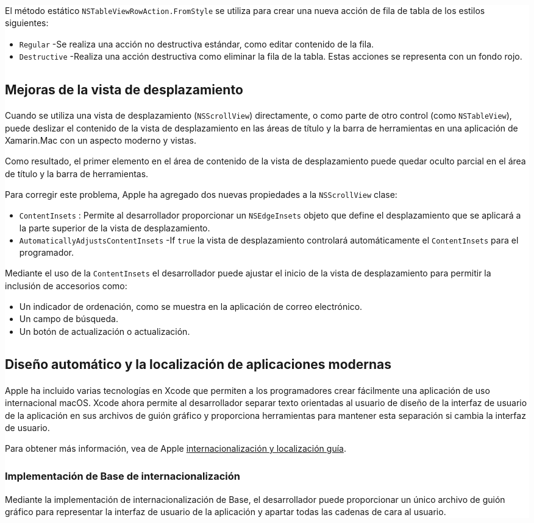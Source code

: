 El método estático `NSTableViewRowAction.FromStyle` se utiliza para crear una nueva acción de fila de tabla de los estilos siguientes:

- `Regular` -Se realiza una acción no destructiva estándar, como editar contenido de la fila.
- `Destructive` -Realiza una acción destructiva como eliminar la fila de la tabla. Estas acciones se representa con un fondo rojo.

<a name="Scroll-View-Enhancements" />

## <a name="scroll-view-enhancements"></a>Mejoras de la vista de desplazamiento 

Cuando se utiliza una vista de desplazamiento (`NSScrollView`) directamente, o como parte de otro control (como `NSTableView`), puede deslizar el contenido de la vista de desplazamiento en las áreas de título y la barra de herramientas en una aplicación de Xamarin.Mac con un aspecto moderno y vistas.

Como resultado, el primer elemento en el área de contenido de la vista de desplazamiento puede quedar oculto parcial en el área de título y la barra de herramientas.

Para corregir este problema, Apple ha agregado dos nuevas propiedades a la `NSScrollView` clase:

- `ContentInsets` : Permite al desarrollador proporcionar un `NSEdgeInsets` objeto que define el desplazamiento que se aplicará a la parte superior de la vista de desplazamiento.
- `AutomaticallyAdjustsContentInsets` -If `true` la vista de desplazamiento controlará automáticamente el `ContentInsets` para el programador.

Mediante el uso de la `ContentInsets` el desarrollador puede ajustar el inicio de la vista de desplazamiento para permitir la inclusión de accesorios como:

- Un indicador de ordenación, como se muestra en la aplicación de correo electrónico.
- Un campo de búsqueda.
- Un botón de actualización o actualización.

<a name="Auto-Layout-and-Localization-in-Modern-Apps" />

## <a name="auto-layout-and-localization-in-modern-apps"></a>Diseño automático y la localización de aplicaciones modernas

Apple ha incluido varias tecnologías en Xcode que permiten a los programadores crear fácilmente una aplicación de uso internacional macOS. Xcode ahora permite al desarrollador separar texto orientadas al usuario de diseño de la interfaz de usuario de la aplicación en sus archivos de guión gráfico y proporciona herramientas para mantener esta separación si cambia la interfaz de usuario.

Para obtener más información, vea de Apple [internacionalización y localización guía](https://developer.apple.com/library/content/documentation/MacOSX/Conceptual/BPInternational/InternationalizingYourUserInterface/InternationalizingYourUserInterface.html).

<a name="Implementing-Base-Internationalization" />

### <a name="implementing-base-internationalization"></a>Implementación de Base de internacionalización 

Mediante la implementación de internacionalización de Base, el desarrollador puede proporcionar un único archivo de guión gráfico para representar la interfaz de usuario de la aplicación y apartar todas las cadenas de cara al usuario. 
